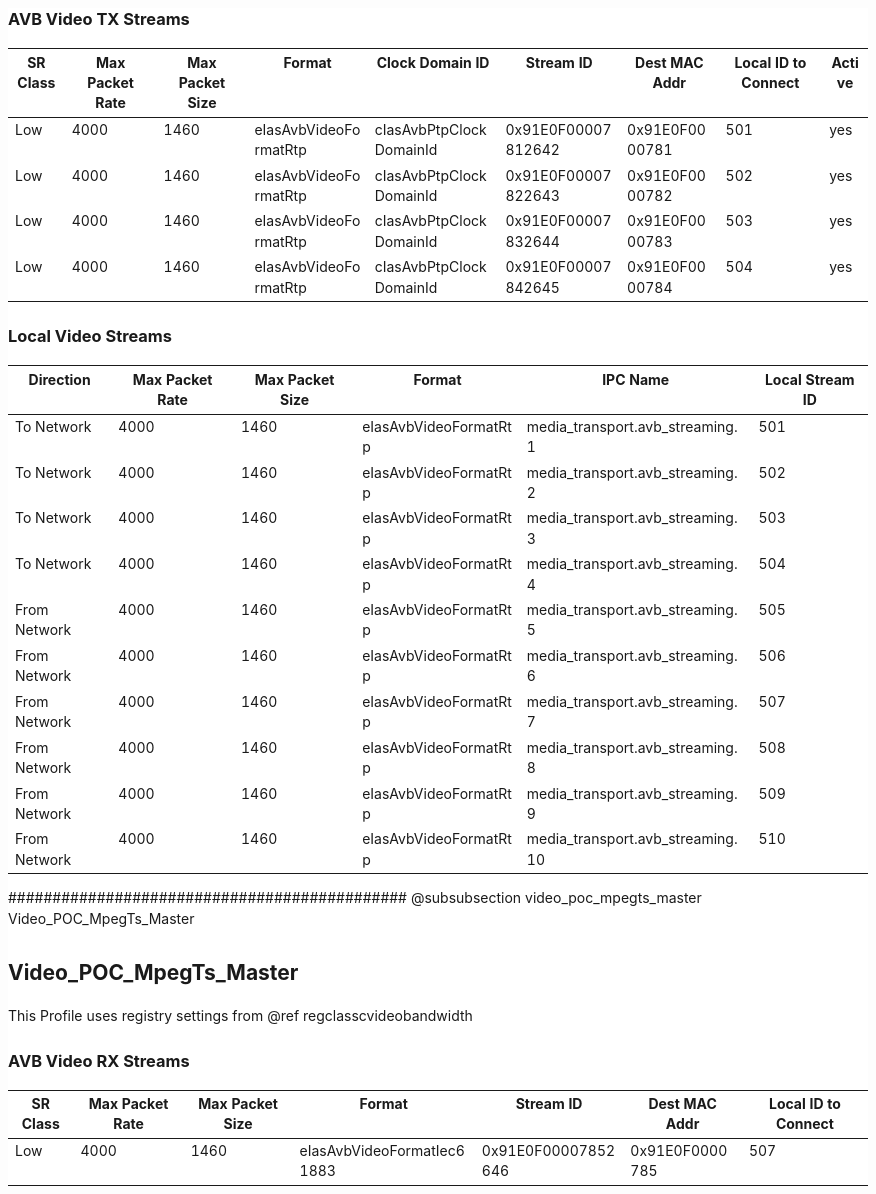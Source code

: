 ### AVB Video TX Streams
SR Class | Max Packet Rate  | Max Packet Size   | Format                | Clock Domain ID         | Stream ID          | Dest MAC Addr   | Local ID to Connect   | Active
-------- | ---------------- | ----------------- | --------              | -----------------       | -----------        | --------------- | --------------------- | -------
Low      | 4000             | 1460              | eIasAvbVideoFormatRtp | cIasAvbPtpClockDomainId | 0x91E0F00007812642 | 0x91E0F0000781  | 501                   | yes
Low      | 4000             | 1460              | eIasAvbVideoFormatRtp | cIasAvbPtpClockDomainId | 0x91E0F00007822643 | 0x91E0F0000782  | 502                   | yes
Low      | 4000             | 1460              | eIasAvbVideoFormatRtp | cIasAvbPtpClockDomainId | 0x91E0F00007832644 | 0x91E0F0000783  | 503                   | yes
Low      | 4000             | 1460              | eIasAvbVideoFormatRtp | cIasAvbPtpClockDomainId | 0x91E0F00007842645 | 0x91E0F0000784  | 504                   | yes

### Local Video Streams
Direction    | Max Packet Rate   | Max Packet Size   | Format                | IPC Name                         | Local Stream ID
----------   | ----------------- | ----------------- | --------              | ----------                       | ----------------
To Network   | 4000              | 1460              | eIasAvbVideoFormatRtp | media_transport.avb_streaming.1  | 501
To Network   | 4000              | 1460              | eIasAvbVideoFormatRtp | media_transport.avb_streaming.2  | 502
To Network   | 4000              | 1460              | eIasAvbVideoFormatRtp | media_transport.avb_streaming.3  | 503
To Network   | 4000              | 1460              | eIasAvbVideoFormatRtp | media_transport.avb_streaming.4  | 504
From Network | 4000              | 1460              | eIasAvbVideoFormatRtp | media_transport.avb_streaming.5  | 505
From Network | 4000              | 1460              | eIasAvbVideoFormatRtp | media_transport.avb_streaming.6  | 506
From Network | 4000              | 1460              | eIasAvbVideoFormatRtp | media_transport.avb_streaming.7  | 507
From Network | 4000              | 1460              | eIasAvbVideoFormatRtp | media_transport.avb_streaming.8  | 508
From Network | 4000              | 1460              | eIasAvbVideoFormatRtp | media_transport.avb_streaming.9  | 509
From Network | 4000              | 1460              | eIasAvbVideoFormatRtp | media_transport.avb_streaming.10 | 510


#############################################
@subsubsection video_poc_mpegts_master Video_POC_MpegTs_Master
## Video_POC_MpegTs_Master
This Profile uses registry settings from @ref regclasscvideobandwidth
### AVB Video RX Streams
SR Class | Max Packet Rate  | Max Packet Size   | Format                     | Stream ID          | Dest MAC Addr   | Local ID to Connect
-------- | ---------------- | ----------------- | --------                   | -----------        | --------------- | --------------------
Low      | 4000             | 1460              | eIasAvbVideoFormatIec61883 | 0x91E0F00007852646 | 0x91E0F0000785  | 507
